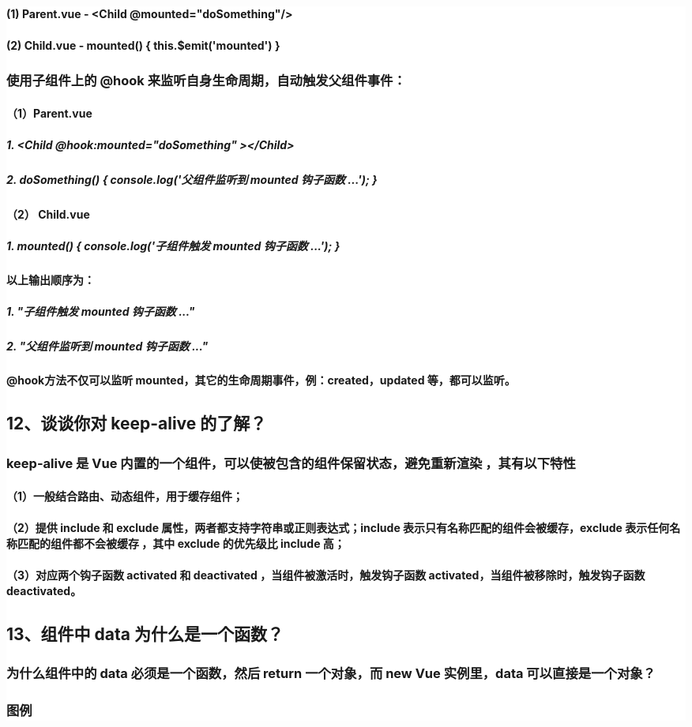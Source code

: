 ####  (1) **Parent.vue** - &lt;Child @mounted="doSomething"/&gt;

#### (2) **Child.vue** - mounted() { this.$emit('mounted') }

### 使用子组件上的 @hook 来监听自身生命周期，自动触发父组件事件：

#### **（1）Parent.vue**

##### 1. &lt;Child @hook:mounted="doSomething" &gt;&lt;/Child&gt;

##### 2. doSomething() { console.log('父组件监听到 mounted 钩子函数 ...'); }

#### **（2） Child.vue**

##### 1. mounted() {  console.log('子组件触发 mounted 钩子函数 ...'); }

#### 以上输出顺序为：

##### 1. "子组件触发 mounted 钩子函数 ..."

##### 2. "父组件监听到 mounted 钩子函数 ..."

####  @hook方法不仅可以监听 mounted，其它的生命周期事件，例：created，updated 等，都可以监听。

## 12、谈谈你对 keep-alive 的了解？

### keep-alive 是 Vue **内置的一个组件**，可以使**被包含的组件保留状态**，避免重新渲染 ，其有以下特性

#### （1）一般结合路由、动态组件，用于缓存组件；

#### （2）提供 include 和 exclude 属性，两者都支持字符串或正则表达式；include 表示只有名称匹配的组件会被缓存，exclude 表示任何名称匹配的组件都不会被缓存 ，其中 exclude 的优先级比 include 高；

#### （3）对应两个钩子函数 activated 和 deactivated ，当组件被激活时，触发钩子函数 activated，当组件被移除时，触发钩子函数 deactivated。

## 13、组件中 data 为什么是一个函数？

### 为什么组件中的 data 必须是一个函数，然后 return 一个对象，而 new Vue 实例里，data 可以直接是一个对象？

### 图例
